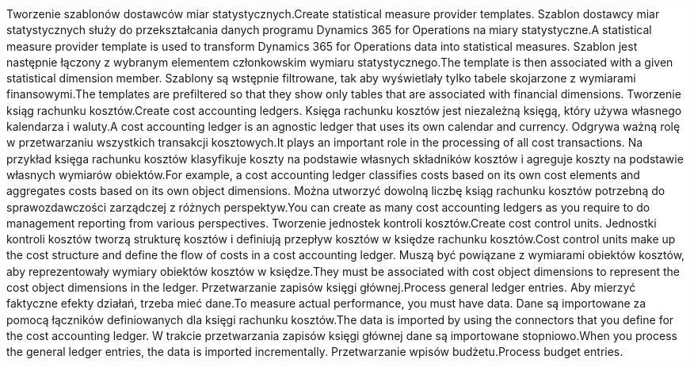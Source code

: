 <td><span data-ttu-id="447ba-123">Tworzenie szablonów dostawców miar statystycznych.</span><span class="sxs-lookup"><span data-stu-id="447ba-123">Create statistical measure provider templates.</span></span></td>
<td><span data-ttu-id="447ba-124">Szablon dostawcy miar statystycznych służy do przekształcania danych programu Dynamics 365 for Operations na miary statystyczne.</span><span class="sxs-lookup"><span data-stu-id="447ba-124">A statistical measure provider template is used to transform Dynamics 365 for Operations data into statistical measures.</span></span> <span data-ttu-id="447ba-125">Szablon jest następnie łączony z wybranym elementem członkowskim wymiaru statystycznego.</span><span class="sxs-lookup"><span data-stu-id="447ba-125">The template is then associated with a given statistical dimension member.</span></span> <span data-ttu-id="447ba-126">Szablony są wstępnie filtrowane, tak aby wyświetlały tylko tabele skojarzone z wymiarami finansowymi.</span><span class="sxs-lookup"><span data-stu-id="447ba-126">The templates are prefiltered so that they show only tables that are associated with financial dimensions.</span></span></td>
</tr>
<tr>
<td><span data-ttu-id="447ba-127">Tworzenie ksiąg rachunku kosztów.</span><span class="sxs-lookup"><span data-stu-id="447ba-127">Create cost accounting ledgers.</span></span></td>
<td><span data-ttu-id="447ba-128">Księga rachunku kosztów jest niezależną księgą, który używa własnego kalendarza i waluty.</span><span class="sxs-lookup"><span data-stu-id="447ba-128">A cost accounting ledger is an agnostic ledger that uses its own calendar and currency.</span></span> <span data-ttu-id="447ba-129">Odgrywa ważną rolę w przetwarzaniu wszystkich transakcji kosztowych.</span><span class="sxs-lookup"><span data-stu-id="447ba-129">It plays an important role in the processing of all cost transactions.</span></span> <span data-ttu-id="447ba-130">Na przykład księga rachunku kosztów klasyfikuje koszty na podstawie własnych składników kosztów i agreguje koszty na podstawie własnych wymiarów obiektów.</span><span class="sxs-lookup"><span data-stu-id="447ba-130">For example, a cost accounting ledger classifies costs based on its own cost elements and aggregates costs based on its own object dimensions.</span></span> <span data-ttu-id="447ba-131">Można utworzyć dowolną liczbę ksiąg rachunku kosztów potrzebną do sprawozdawczości zarządczej z różnych perspektyw.</span><span class="sxs-lookup"><span data-stu-id="447ba-131">You can create as many cost accounting ledgers as you require to do management reporting from various perspectives.</span></span></td>
</tr>
<tr>
<td><span data-ttu-id="447ba-132">Tworzenie jednostek kontroli kosztów.</span><span class="sxs-lookup"><span data-stu-id="447ba-132">Create cost control units.</span></span></td>
<td><span data-ttu-id="447ba-133">Jednostki kontroli kosztów tworzą strukturę kosztów i definiują przepływ kosztów w księdze rachunku kosztów.</span><span class="sxs-lookup"><span data-stu-id="447ba-133">Cost control units make up the cost structure and define the flow of costs in a cost accounting ledger.</span></span> <span data-ttu-id="447ba-134">Muszą być powiązane z wymiarami obiektów kosztów, aby reprezentowały wymiary obiektów kosztów w księdze.</span><span class="sxs-lookup"><span data-stu-id="447ba-134">They must be associated with cost object dimensions to represent the cost object dimensions in the ledger.</span></span></td>
</tr>
<tr>
<td><span data-ttu-id="447ba-135">Przetwarzanie zapisów księgi głównej.</span><span class="sxs-lookup"><span data-stu-id="447ba-135">Process general ledger entries.</span></span></td>
<td><span data-ttu-id="447ba-136">Aby mierzyć faktyczne efekty działań, trzeba mieć dane.</span><span class="sxs-lookup"><span data-stu-id="447ba-136">To measure actual performance, you must have data.</span></span> <span data-ttu-id="447ba-137">Dane są importowane za pomocą łączników definiowanych dla księgi rachunku kosztów.</span><span class="sxs-lookup"><span data-stu-id="447ba-137">The data is imported by using the connectors that you define for the cost accounting ledger.</span></span> <span data-ttu-id="447ba-138">W trakcie przetwarzania zapisów księgi głównej dane są importowane stopniowo.</span><span class="sxs-lookup"><span data-stu-id="447ba-138">When you process the general ledger entries, the data is imported incrementally.</span></span></td>
</tr>
<tr>
<td><span data-ttu-id="447ba-139">Przetwarzanie wpisów budżetu.</span><span class="sxs-lookup"><span data-stu-id="447ba-139">Process budget entries.</span></span></td>